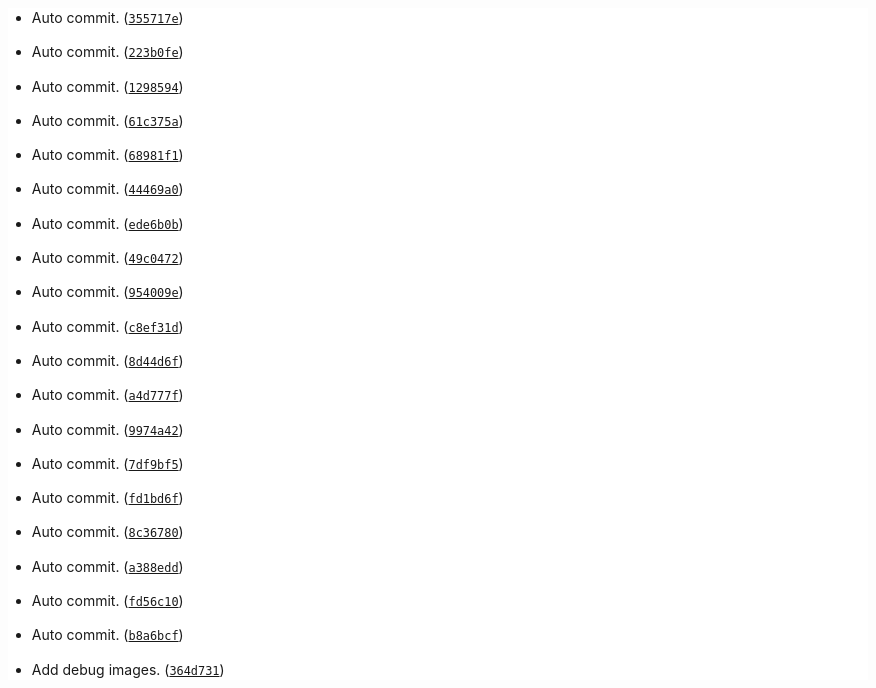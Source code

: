 * Auto commit. ([`355717e`](https://github.com/asaf-kali/codenames-parser/commit/355717e7348dc473c2ddfb9ca1e60d59f788f9b8))

* Auto commit. ([`223b0fe`](https://github.com/asaf-kali/codenames-parser/commit/223b0fe2b197a2bbede0805ad74c8eb6f5e6305b))

* Auto commit. ([`1298594`](https://github.com/asaf-kali/codenames-parser/commit/1298594ee74140ffc5874518677df6b3ceae5dc0))

* Auto commit. ([`61c375a`](https://github.com/asaf-kali/codenames-parser/commit/61c375abf50073bc3da8b2dab60ef6690db4f695))

* Auto commit. ([`68981f1`](https://github.com/asaf-kali/codenames-parser/commit/68981f185d61f2a62c976fc912ef2d77b297479d))

* Auto commit. ([`44469a0`](https://github.com/asaf-kali/codenames-parser/commit/44469a08f9450ded5b62efb1af7534ebb2129b1c))

* Auto commit. ([`ede6b0b`](https://github.com/asaf-kali/codenames-parser/commit/ede6b0b5dbfc51a3ce4c7f65966ecdb9b13c0c03))

* Auto commit. ([`49c0472`](https://github.com/asaf-kali/codenames-parser/commit/49c04724fba4b9b581f7391958bdc5549b3f6bf7))

* Auto commit. ([`954009e`](https://github.com/asaf-kali/codenames-parser/commit/954009e30467b34199d7a357df1063e55d040916))

* Auto commit. ([`c8ef31d`](https://github.com/asaf-kali/codenames-parser/commit/c8ef31d6345f5f6595f0ffa6638620171fecc124))

* Auto commit. ([`8d44d6f`](https://github.com/asaf-kali/codenames-parser/commit/8d44d6f66c8b21e66807c5ca573561d525bd523a))

* Auto commit. ([`a4d777f`](https://github.com/asaf-kali/codenames-parser/commit/a4d777f46a5b0dcbe1fec8a134983f3419e6e25e))

* Auto commit. ([`9974a42`](https://github.com/asaf-kali/codenames-parser/commit/9974a42b0af334198c1f125675dd254f6ee47039))

* Auto commit. ([`7df9bf5`](https://github.com/asaf-kali/codenames-parser/commit/7df9bf5d9b6d509bfe23335b34df0ec850dcb6b6))

* Auto commit. ([`fd1bd6f`](https://github.com/asaf-kali/codenames-parser/commit/fd1bd6f3c771943dc36f99f3357b269889a2fef3))

* Auto commit. ([`8c36780`](https://github.com/asaf-kali/codenames-parser/commit/8c367806efac37f40e38fcd10d93bc24071d1e51))

* Auto commit. ([`a388edd`](https://github.com/asaf-kali/codenames-parser/commit/a388edd177fb48bdba240d42193be8fb96a20f9c))

* Auto commit. ([`fd56c10`](https://github.com/asaf-kali/codenames-parser/commit/fd56c10552694e757f88d9c91ce21b22c62e8f39))

* Auto commit. ([`b8a6bcf`](https://github.com/asaf-kali/codenames-parser/commit/b8a6bcf278ded6c7c32b0674ef630bf6225d7c74))

* Add debug images. ([`364d731`](https://github.com/asaf-kali/codenames-parser/commit/364d731d0cbd17c6fdce4a1ad8140a6921035934))
